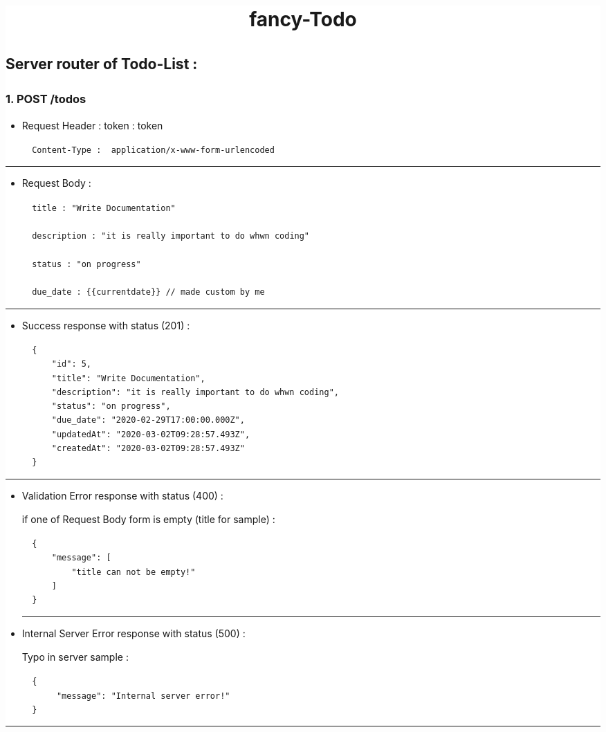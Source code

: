 
<h1 align ="center">

fancy-Todo
</h1>

## Server router of Todo-List :

### 1.  POST /todos
* Request Header :
        token : token

        Content-Type :  application/x-www-form-urlencoded
******

* Request Body :

        title : "Write Documentation"

        description : "it is really important to do whwn coding"

        status : "on progress"

        due_date : {{currentdate}} // made custom by me
******

* Success response with status (201) :

        {
            "id": 5,
            "title": "Write Documentation",
            "description": "it is really important to do whwn coding",
            "status": "on progress",
            "due_date": "2020-02-29T17:00:00.000Z",
            "updatedAt": "2020-03-02T09:28:57.493Z",
            "createdAt": "2020-03-02T09:28:57.493Z"
        }
******
* Validation Error response with status (400) :

    if one of Request Body form is empty (title for sample) :

        {
            "message": [
                "title can not be empty!"
            ]
        }
    ******
* Internal Server Error response with status (500) :

    Typo in server sample :

        {
             "message": "Internal server error!"
        }
******

